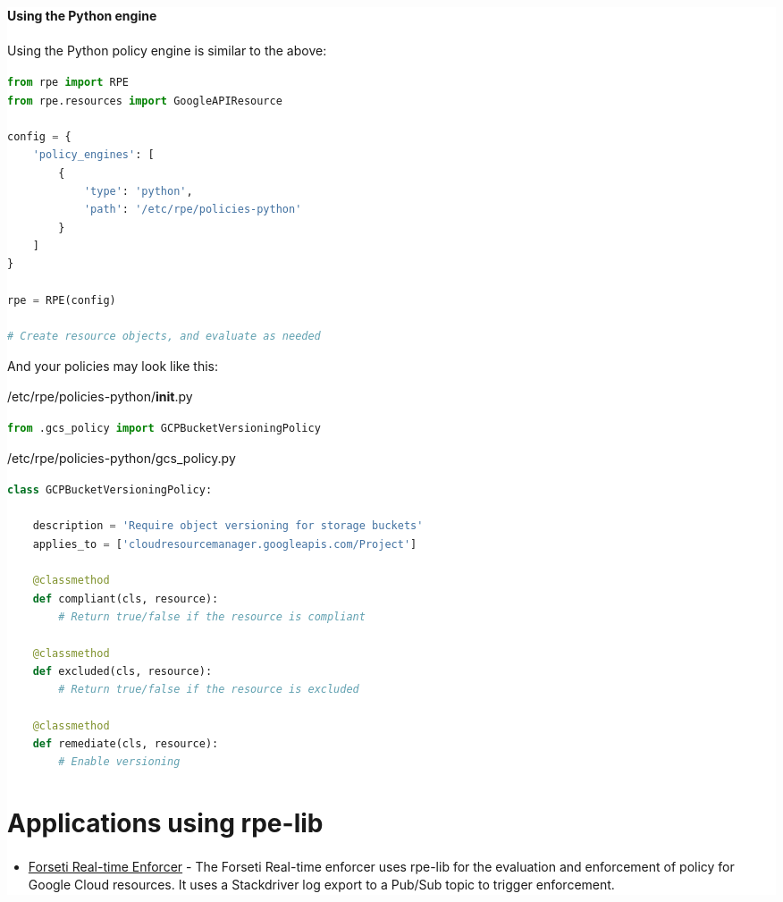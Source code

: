 #### Using the Python engine

Using the Python policy engine is similar to the above:

```python
from rpe import RPE
from rpe.resources import GoogleAPIResource

config = {
    'policy_engines': [
        {
            'type': 'python',
            'path': '/etc/rpe/policies-python'
        }
    ]
}

rpe = RPE(config)

# Create resource objects, and evaluate as needed
```

And your policies may look like this:

/etc/rpe/policies-python/__init__.py
```python
from .gcs_policy import GCPBucketVersioningPolicy
```

/etc/rpe/policies-python/gcs_policy.py
```python
class GCPBucketVersioningPolicy:

    description = 'Require object versioning for storage buckets'
    applies_to = ['cloudresourcemanager.googleapis.com/Project']

    @classmethod
    def compliant(cls, resource):
        # Return true/false if the resource is compliant

    @classmethod
    def excluded(cls, resource):
        # Return true/false if the resource is excluded

    @classmethod
    def remediate(cls, resource):
        # Enable versioning
```

# Applications using rpe-lib

* [Forseti Real-time Enforcer](https://github.com/forseti-security/real-time-enforcer) - The Forseti Real-time enforcer uses rpe-lib for the evaluation and enforcement of policy for Google Cloud resources. It uses a Stackdriver log export to a Pub/Sub topic to trigger enforcement.
